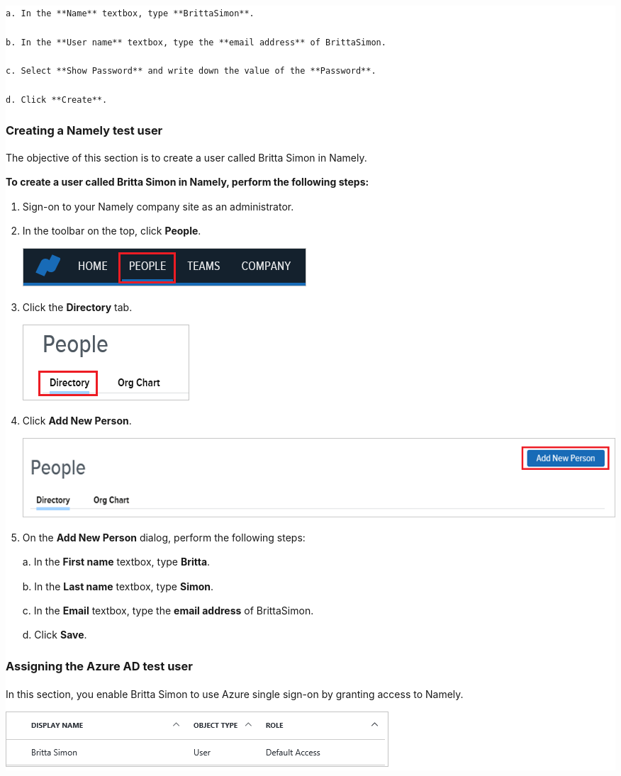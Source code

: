     a. In the **Name** textbox, type **BrittaSimon**.

    b. In the **User name** textbox, type the **email address** of BrittaSimon.

	c. Select **Show Password** and write down the value of the **Password**.

    d. Click **Create**.
 
### Creating a Namely test user

The objective of this section is to create a user called Britta Simon in Namely.

**To create a user called Britta Simon in Namely, perform the following steps:**

1. Sign-on to your Namely company site as an administrator.

1. In the toolbar on the top, click **People**.
   
    ![Configure Single Sign-On](./media/namely-tutorial/tutorial_namely_10.png) 

1. Click the **Directory** tab.
   
    ![Configure Single Sign-On](./media/namely-tutorial/tutorial_namely_11.png) 

1. Click **Add New Person**.

    ![Configure Single Sign-On](./media/namely-tutorial/tutorial_namely_12.png)

1. On the **Add New Person** dialog, perform the following steps:

    a. In the **First name** textbox, type **Britta**.

    b. In the **Last name** textbox, type **Simon**.

    c. In the **Email** textbox, type the **email address** of BrittaSimon.

    d. Click **Save**.

### Assigning the Azure AD test user

In this section, you enable Britta Simon to use Azure single sign-on by granting access to Namely.

![Assign User][200] 


[1]: ./media/namely-tutorial/tutorial_general_01.png
[2]: ./media/namely-tutorial/tutorial_general_02.png
[3]: ./media/namely-tutorial/tutorial_general_03.png
[4]: ./media/namely-tutorial/tutorial_general_04.png
[100]: ./media/namely-tutorial/tutorial_general_100.png
[200]: ./media/namely-tutorial/tutorial_general_200.png
[201]: ./media/namely-tutorial/tutorial_general_201.png
[202]: ./media/namely-tutorial/tutorial_general_202.png
[203]: ./media/namely-tutorial/tutorial_general_203.png